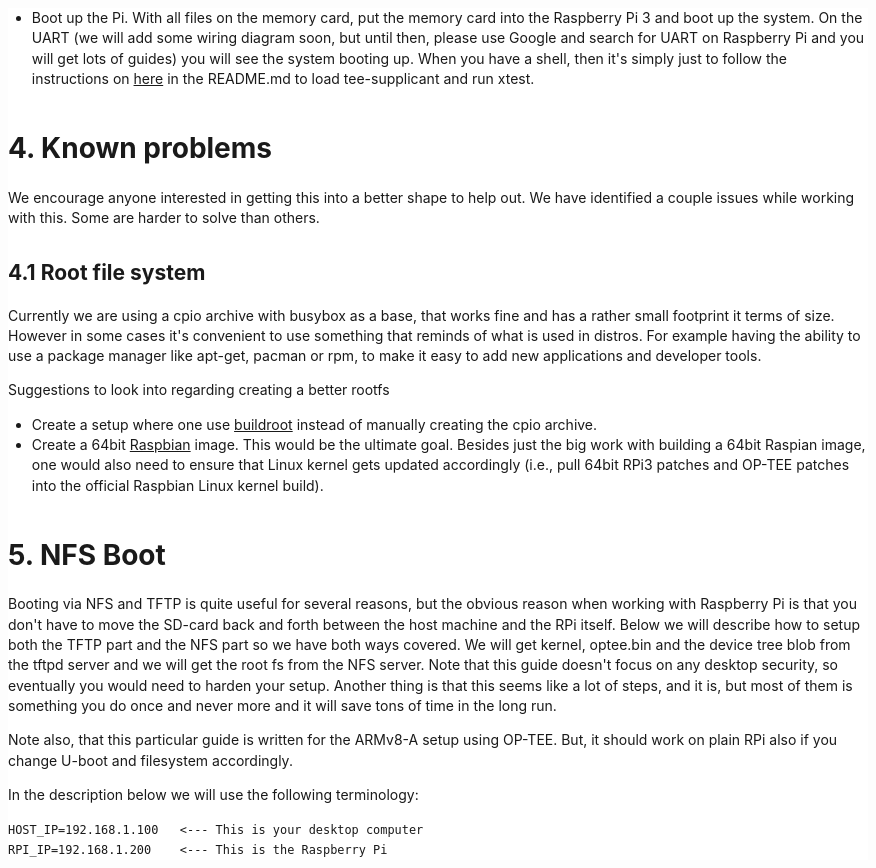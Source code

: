 - Boot up the Pi. With all files on the memory card, put the memory card into
the Raspberry Pi 3 and boot up the system. On the UART (we will add some wiring
diagram soon, but until then, please use Google and search for UART on Raspberry
Pi and you will get lots of guides) you will see the system booting up. When you
have a shell, then it's simply just to follow the instructions on
[here](https://github.com/OP-TEE/optee_os#6-load-driver-tee-supplicant-and-run-xtest)
in the README.md to load tee-supplicant and run xtest.

# 4. Known problems
We encourage anyone interested in getting this into a better shape to help out.
We have identified a couple issues while working with this. Some are harder to
solve than others.

## 4.1 Root file system
Currently we are using a cpio archive with busybox as a base, that works fine
and has a rather small footprint it terms of size. However in some cases it's
convenient to use something that reminds of what is used in distros. For
example having the ability to use a package manager like apt-get, pacman or rpm,
to make it easy to add new applications and developer tools.

Suggestions to look into regarding creating a better rootfs
- Create a setup where one use [buildroot](https://buildroot.org) instead of
  manually creating the cpio archive.
- Create a 64bit [Raspbian](https://www.raspbian.org) image. This would be the
  ultimate goal. Besides just the big work with building a 64bit Raspian image,
  one would also need to ensure that Linux kernel gets updated accordingly
  (i.e., pull 64bit RPi3 patches and OP-TEE patches into the official Raspbian
  Linux kernel build).

# 5. NFS Boot
Booting via NFS and TFTP is quite useful for several reasons, but the obvious
reason when working with Raspberry Pi is that you don't have to move the
SD-card back and forth between the host machine and the RPi itself. Below we
will describe how to setup both the TFTP part and the NFS part so we have both
ways covered. We will get kernel, optee.bin and the device tree blob from the
tftpd server and we will get the root fs from the NFS server. Note that this
guide doesn't focus on any desktop security, so eventually you would need to
harden your setup. Another thing is that this seems like a lot of steps, and it
is, but most of them is something you do once and never more and it will save
tons of time in the long run.

Note also, that this particular guide is written for the ARMv8-A setup using
OP-TEE. But, it should work on plain RPi also if you change U-boot and
filesystem accordingly.

In the description below we will use the following terminology:
```
HOST_IP=192.168.1.100   <--- This is your desktop computer
RPI_IP=192.168.1.200    <--- This is the Raspberry Pi
```

